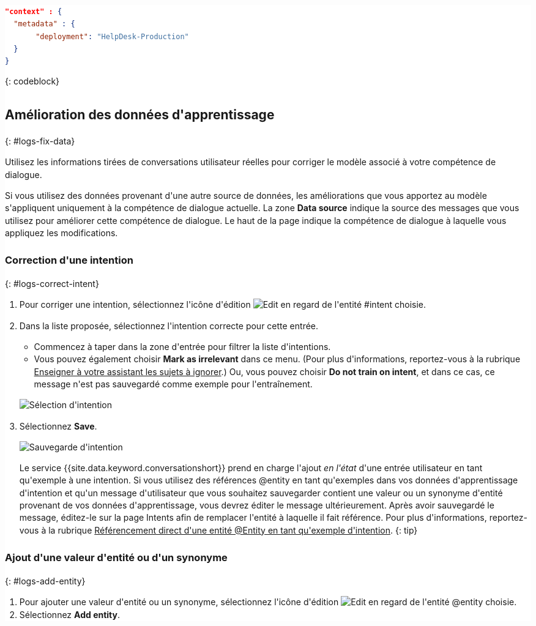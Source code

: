 ```json
"context" : {
  "metadata" : {
       "deployment": "HelpDesk-Production"
  }
}
```
{: codeblock}

## Amélioration des données d'apprentissage
{: #logs-fix-data}

Utilisez les informations tirées de conversations utilisateur réelles pour corriger le modèle associé à votre compétence de dialogue.

Si vous utilisez des données provenant d'une autre source de données, les améliorations que vous apportez au modèle s'appliquent uniquement à la compétence de dialogue actuelle. La zone **Data source** indique la source des messages que vous utilisez pour améliorer cette compétence de dialogue. Le haut de la page indique la compétence de dialogue à laquelle vous appliquez les modifications.

### Correction d'une intention
{: #logs-correct-intent}

1.  Pour corriger une intention, sélectionnez l'icône d'édition ![Edit](images/edit_icon.png) en regard de l'entité #intent choisie.
1.  Dans la liste proposée, sélectionnez l'intention correcte pour cette entrée.
    - Commencez à taper dans la zone d'entrée pour filtrer la liste d'intentions.
    - Vous pouvez également choisir **Mark as irrelevant** dans ce menu. (Pour plus d'informations, reportez-vous à la rubrique [Enseigner à votre assistant les sujets à ignorer](#logs-mark-irrelevant).) Ou, vous pouvez choisir **Do not train on intent**, et dans ce cas, ce message n'est pas sauvegardé comme exemple pour l'entraînement.

    ![Sélection d'intention](images/select_intent.png)
1.  Sélectionnez **Save**.

    ![Sauvegarde d'intention](images/save_intent.png)

    Le service {{site.data.keyword.conversationshort}} prend en charge l'ajout *en l'état* d'une entrée utilisateur en tant qu'exemple à une intention. Si vous utilisez des références @entity en tant qu'exemples dans vos données d'apprentissage d'intention et qu'un message d'utilisateur que vous souhaitez sauvegarder contient une valeur ou un synonyme d'entité provenant de vos données d'apprentissage, vous devrez éditer le message ultérieurement. Après avoir sauvegardé le message, éditez-le sur la page Intents afin de remplacer l'entité à laquelle il fait référence. Pour plus d'informations, reportez-vous à la rubrique [Référencement direct d'une entité @Entity en tant qu'exemple d'intention](/docs/services/assistant?topic=assistant-intents#intents-entity-as-example).
    {: tip}

### Ajout d'une valeur d'entité ou d'un synonyme
{: #logs-add-entity}

1.  Pour ajouter une valeur d'entité ou un synonyme, sélectionnez l'icône d'édition ![Edit](images/edit_icon.png) en regard de l'entité @entity choisie.
1.  Sélectionnez **Add entity**.
